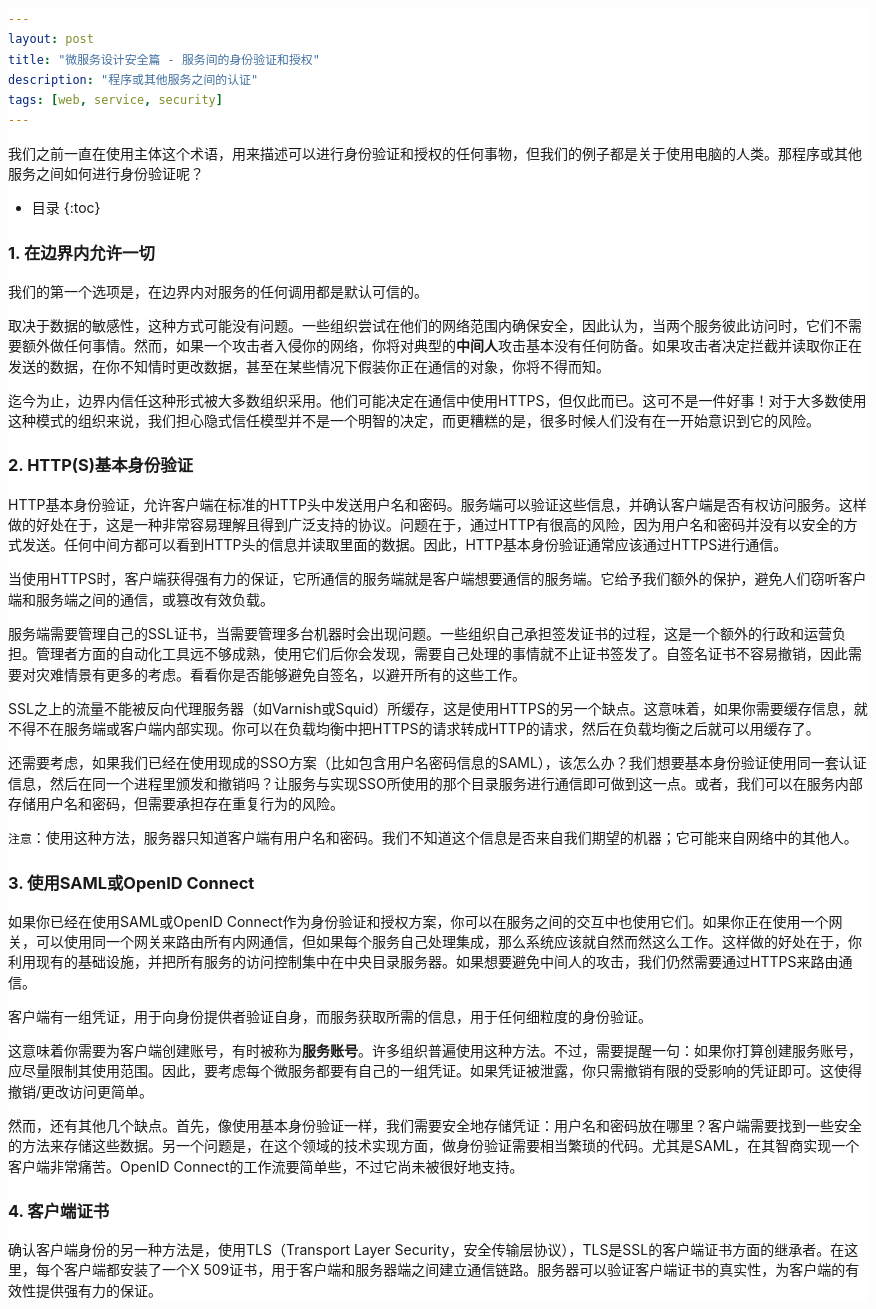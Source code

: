 ```yaml
---
layout: post
title: "微服务设计安全篇 - 服务间的身份验证和授权"
description: "程序或其他服务之间的认证"
tags: [web, service, security]
---
```

我们之前一直在使用主体这个术语，用来描述可以进行身份验证和授权的任何事物，但我们的例子都是关于使用电脑的人类。那程序或其他服务之间如何进行身份验证呢？

* 目录
{:toc}

### 1. 在边界内允许一切
我们的第一个选项是，在边界内对服务的任何调用都是默认可信的。

取决于数据的敏感性，这种方式可能没有问题。一些组织尝试在他们的网络范围内确保安全，因此认为，当两个服务彼此访问时，它们不需要额外做任何事情。然而，如果一个攻击者入侵你的网络，你将对典型的**中间人**攻击基本没有任何防备。如果攻击者决定拦截并读取你正在发送的数据，在你不知情时更改数据，甚至在某些情况下假装你正在通信的对象，你将不得而知。

迄今为止，边界内信任这种形式被大多数组织采用。他们可能决定在通信中使用HTTPS，但仅此而已。这可不是一件好事！对于大多数使用这种模式的组织来说，我们担心隐式信任模型并不是一个明智的决定，而更糟糕的是，很多时候人们没有在一开始意识到它的风险。

### 2. HTTP(S)基本身份验证
HTTP基本身份验证，允许客户端在标准的HTTP头中发送用户名和密码。服务端可以验证这些信息，并确认客户端是否有权访问服务。这样做的好处在于，这是一种非常容易理解且得到广泛支持的协议。问题在于，通过HTTP有很高的风险，因为用户名和密码并没有以安全的方式发送。任何中间方都可以看到HTTP头的信息并读取里面的数据。因此，HTTP基本身份验证通常应该通过HTTPS进行通信。

当使用HTTPS时，客户端获得强有力的保证，它所通信的服务端就是客户端想要通信的服务端。它给予我们额外的保护，避免人们窃听客户端和服务端之间的通信，或篡改有效负载。

服务端需要管理自己的SSL证书，当需要管理多台机器时会出现问题。一些组织自己承担签发证书的过程，这是一个额外的行政和运营负担。管理者方面的自动化工具远不够成熟，使用它们后你会发现，需要自己处理的事情就不止证书签发了。自签名证书不容易撤销，因此需要对灾难情景有更多的考虑。看看你是否能够避免自签名，以避开所有的这些工作。

SSL之上的流量不能被反向代理服务器（如Varnish或Squid）所缓存，这是使用HTTPS的另一个缺点。这意味着，如果你需要缓存信息，就不得不在服务端或客户端内部实现。你可以在负载均衡中把HTTPS的请求转成HTTP的请求，然后在负载均衡之后就可以用缓存了。

还需要考虑，如果我们已经在使用现成的SSO方案（比如包含用户名密码信息的SAML），该怎么办？我们想要基本身份验证使用同一套认证信息，然后在同一个进程里颁发和撤销吗？让服务与实现SSO所使用的那个目录服务进行通信即可做到这一点。或者，我们可以在服务内部存储用户名和密码，但需要承担存在重复行为的风险。

`注意`：使用这种方法，服务器只知道客户端有用户名和密码。我们不知道这个信息是否来自我们期望的机器；它可能来自网络中的其他人。

### 3. 使用SAML或OpenID Connect
如果你已经在使用SAML或OpenID Connect作为身份验证和授权方案，你可以在服务之间的交互中也使用它们。如果你正在使用一个网关，可以使用同一个网关来路由所有内网通信，但如果每个服务自己处理集成，那么系统应该就自然而然这么工作。这样做的好处在于，你利用现有的基础设施，并把所有服务的访问控制集中在中央目录服务器。如果想要避免中间人的攻击，我们仍然需要通过HTTPS来路由通信。

客户端有一组凭证，用于向身份提供者验证自身，而服务获取所需的信息，用于任何细粒度的身份验证。

这意味着你需要为客户端创建账号，有时被称为**服务账号**。许多组织普遍使用这种方法。不过，需要提醒一句：如果你打算创建服务账号，应尽量限制其使用范围。因此，要考虑每个微服务都要有自己的一组凭证。如果凭证被泄露，你只需撤销有限的受影响的凭证即可。这使得撤销/更改访问更简单。

然而，还有其他几个缺点。首先，像使用基本身份验证一样，我们需要安全地存储凭证：用户名和密码放在哪里？客户端需要找到一些安全的方法来存储这些数据。另一个问题是，在这个领域的技术实现方面，做身份验证需要相当繁琐的代码。尤其是SAML，在其智商实现一个客户端非常痛苦。OpenID Connect的工作流要简单些，不过它尚未被很好地支持。

### 4. 客户端证书
确认客户端身份的另一种方法是，使用TLS（Transport Layer Security，安全传输层协议），TLS是SSL的客户端证书方面的继承者。在这里，每个客户端都安装了一个X 509证书，用于客户端和服务器端之间建立通信链路。服务器可以验证客户端证书的真实性，为客户端的有效性提供强有力的保证。
